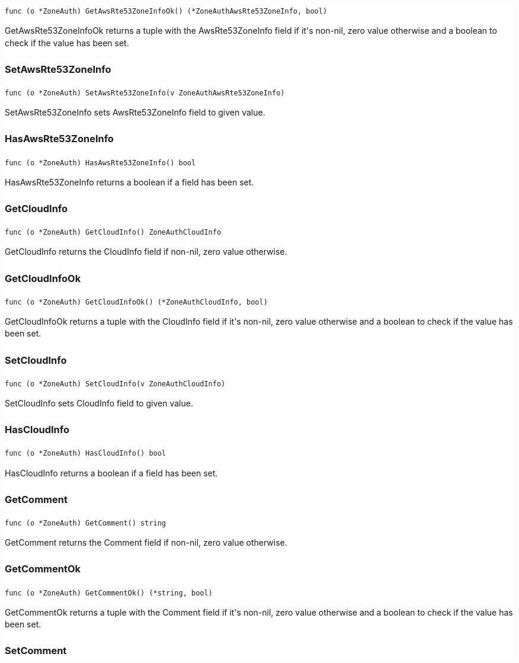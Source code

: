 `func (o *ZoneAuth) GetAwsRte53ZoneInfoOk() (*ZoneAuthAwsRte53ZoneInfo, bool)`

GetAwsRte53ZoneInfoOk returns a tuple with the AwsRte53ZoneInfo field if it's non-nil, zero value otherwise
and a boolean to check if the value has been set.

### SetAwsRte53ZoneInfo

`func (o *ZoneAuth) SetAwsRte53ZoneInfo(v ZoneAuthAwsRte53ZoneInfo)`

SetAwsRte53ZoneInfo sets AwsRte53ZoneInfo field to given value.

### HasAwsRte53ZoneInfo

`func (o *ZoneAuth) HasAwsRte53ZoneInfo() bool`

HasAwsRte53ZoneInfo returns a boolean if a field has been set.

### GetCloudInfo

`func (o *ZoneAuth) GetCloudInfo() ZoneAuthCloudInfo`

GetCloudInfo returns the CloudInfo field if non-nil, zero value otherwise.

### GetCloudInfoOk

`func (o *ZoneAuth) GetCloudInfoOk() (*ZoneAuthCloudInfo, bool)`

GetCloudInfoOk returns a tuple with the CloudInfo field if it's non-nil, zero value otherwise
and a boolean to check if the value has been set.

### SetCloudInfo

`func (o *ZoneAuth) SetCloudInfo(v ZoneAuthCloudInfo)`

SetCloudInfo sets CloudInfo field to given value.

### HasCloudInfo

`func (o *ZoneAuth) HasCloudInfo() bool`

HasCloudInfo returns a boolean if a field has been set.

### GetComment

`func (o *ZoneAuth) GetComment() string`

GetComment returns the Comment field if non-nil, zero value otherwise.

### GetCommentOk

`func (o *ZoneAuth) GetCommentOk() (*string, bool)`

GetCommentOk returns a tuple with the Comment field if it's non-nil, zero value otherwise
and a boolean to check if the value has been set.

### SetComment
